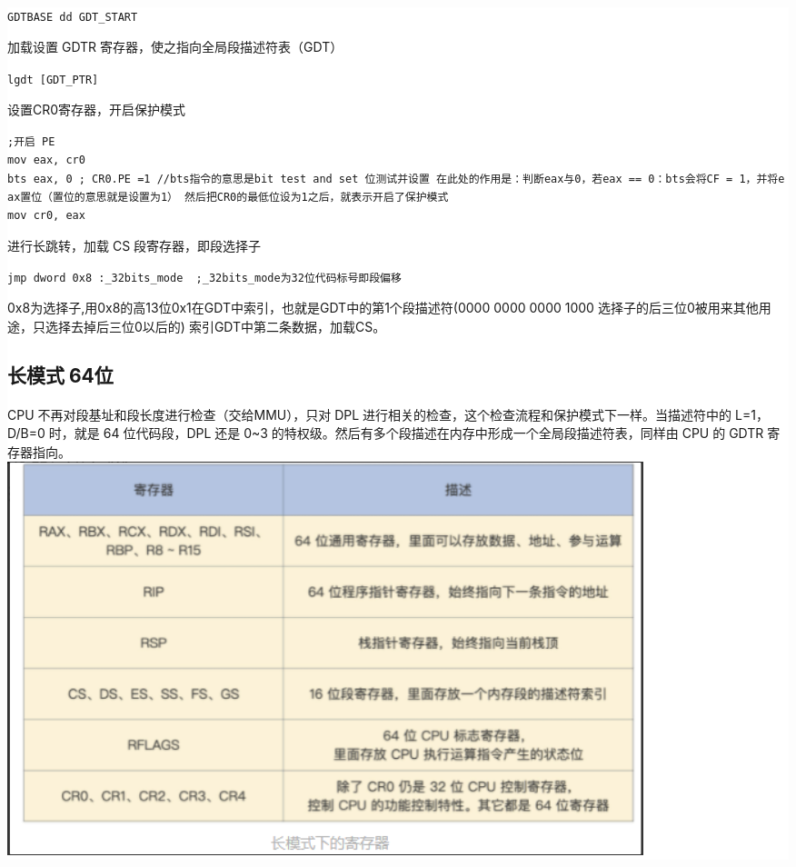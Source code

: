 ```
GDTBASE dd GDT_START
```
加载设置 GDTR 寄存器，使之指向全局段描述符表（GDT）
```
lgdt [GDT_PTR]
```
设置CR0寄存器，开启保护模式
```
;开启 PE 
mov eax, cr0 
bts eax, 0 ; CR0.PE =1 //bts指令的意思是bit test and set 位测试并设置 在此处的作用是：判断eax与0，若eax == 0：bts会将CF = 1，并将eax置位（置位的意思就是设置为1） 然后把CR0的最低位设为1之后，就表示开启了保护模式
mov cr0, eax
```
进行长跳转，加载 CS 段寄存器，即段选择子
```
jmp dword 0x8 :_32bits_mode  ;_32bits_mode为32位代码标号即段偏移
```
0x8为选择子,用0x8的高13位0x1在GDT中索引，也就是GDT中的第1个段描述符(0000 0000 0000 1000 选择子的后三位0被用来其他用途，只选择去掉后三位0以后的) 索引GDT中第二条数据，加载CS。
## 长模式 64位
CPU 不再对段基址和段长度进行检查（交给MMU），只对 DPL 进行相关的检查，这个检查流程和保护模式下一样。当描述符中的 L=1，D/B=0 时，就是 64 位代码段，DPL 还是 0~3 的特权级。然后有多个段描述在内存中形成一个全局段描述符表，同样由 CPU 的 GDTR 寄存器指向。  
![长模式寄存器](./images/longmode_reg.png)